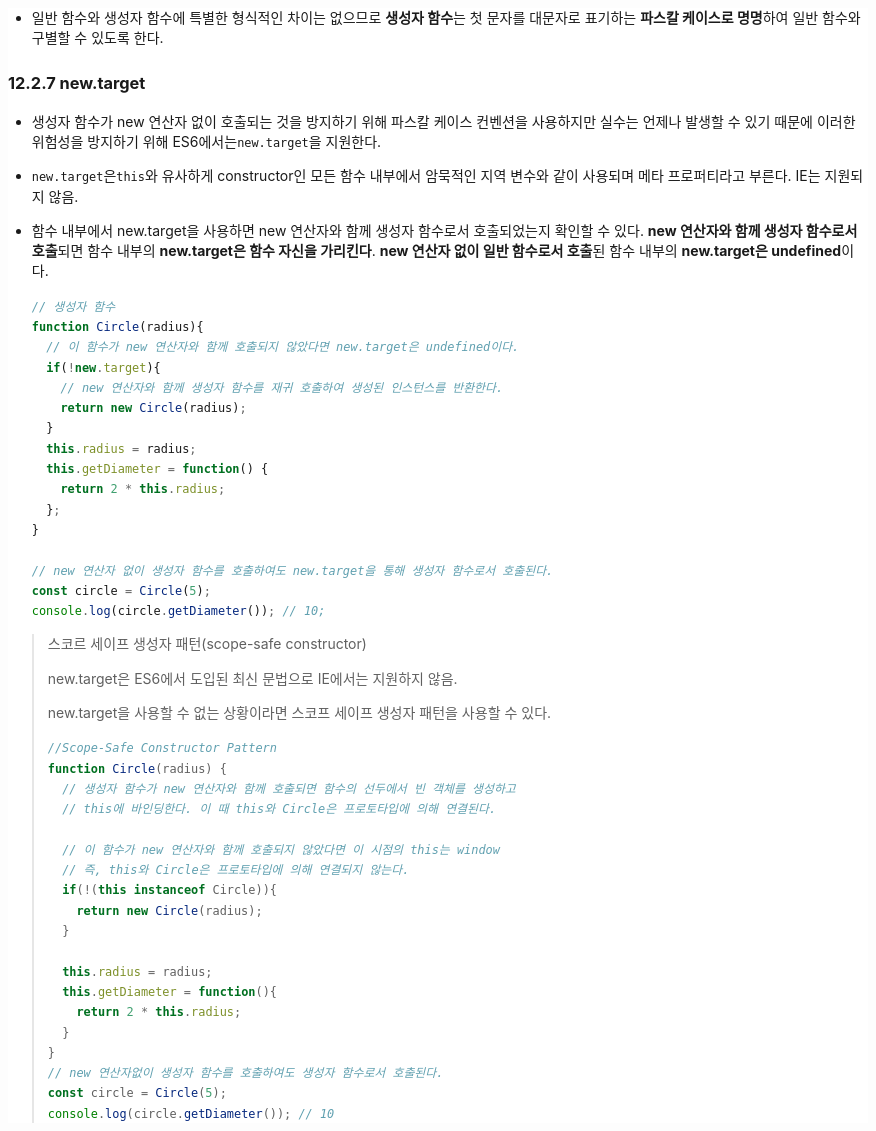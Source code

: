 - 일반 함수와 생성자 함수에 특별한 형식적인 차이는 없으므로 **생성자 함수**는 첫 문자를 대문자로 표기하는 **파스칼 케이스로 명명**하여 일반 함수와 구별할 수 있도록 한다.



### 12.2.7 new.target

- 생성자 함수가 new 연산자 없이 호출되는 것을 방지하기 위해 파스칼 케이스 컨벤션을 사용하지만 실수는 언제나 발생할 수 있기 때문에 이러한 위험성을 방지하기 위해 ES6에서는`new.target`을 지원한다.

- `new.target`은`this`와 유사하게 constructor인  모든 함수 내부에서 암묵적인 지역 변수와 같이 사용되며 메타 프로퍼티라고 부른다. IE는 지원되지 않음.

- 함수 내부에서 new.target을 사용하면 new 연산자와 함께 생성자 함수로서 호출되었는지 확인할 수 있다. **new 연산자와 함께 생성자 함수로서 호출**되면 함수 내부의 **new.target은 함수 자신을 가리킨다**. **new 연산자 없이 일반 함수로서 호출**된 함수 내부의 **new.target은 undefined**이다.

  ```javascript
  // 생성자 함수
  function Circle(radius){
    // 이 함수가 new 연산자와 함께 호출되지 않았다면 new.target은 undefined이다.
    if(!new.target){
      // new 연산자와 함께 생성자 함수를 재귀 호출하여 생성된 인스턴스를 반환한다.
      return new Circle(radius);
    }
    this.radius = radius;
    this.getDiameter = function() {
      return 2 * this.radius;
    };
  }
  
  // new 연산자 없이 생성자 함수를 호출하여도 new.target을 통해 생성자 함수로서 호출된다.
  const circle = Circle(5);
  console.log(circle.getDiameter()); // 10;
  ```

> 스코르 세이프 생성자 패턴(scope-safe constructor)
>
> new.target은 ES6에서 도입된 최신 문법으로 IE에서는 지원하지 않음.
>
> new.target을 사용할 수 없는 상황이라면 스코프 세이프 생성자 패턴을 사용할 수 있다.
>
> ```javascript
> //Scope-Safe Constructor Pattern
> function Circle(radius) {
>   // 생성자 함수가 new 연산자와 함께 호출되면 함수의 선두에서 빈 객체를 생성하고
>   // this에 바인딩한다. 이 때 this와 Circle은 프로토타입에 의해 연결된다.
>   
>   // 이 함수가 new 연산자와 함께 호출되지 않았다면 이 시점의 this는 window
>   // 즉, this와 Circle은 프로토타입에 의해 연결되지 않는다.
>   if(!(this instanceof Circle)){
>     return new Circle(radius);
>   }
>   
>   this.radius = radius;
>   this.getDiameter = function(){
>     return 2 * this.radius;
>   }
> }
> // new 연산자없이 생성자 함수를 호출하여도 생성자 함수로서 호출된다.
> const circle = Circle(5);
> console.log(circle.getDiameter()); // 10
> ```
